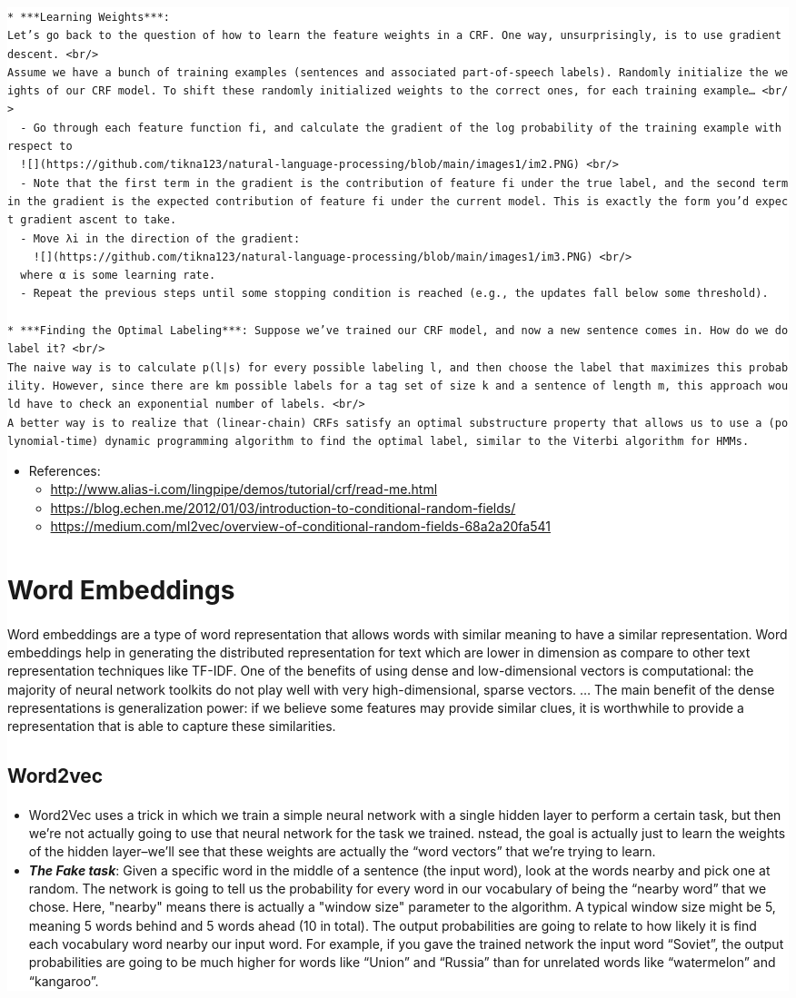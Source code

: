     * ***Learning Weights***:
    Let’s go back to the question of how to learn the feature weights in a CRF. One way, unsurprisingly, is to use gradient descent. <br/>
    Assume we have a bunch of training examples (sentences and associated part-of-speech labels). Randomly initialize the weights of our CRF model. To shift these randomly initialized weights to the correct ones, for each training example… <br/>
      - Go through each feature function fi, and calculate the gradient of the log probability of the training example with respect to
      ![](https://github.com/tikna123/natural-language-processing/blob/main/images1/im2.PNG) <br/>
      - Note that the first term in the gradient is the contribution of feature fi under the true label, and the second term in the gradient is the expected contribution of feature fi under the current model. This is exactly the form you’d expect gradient ascent to take.
      - Move λi in the direction of the gradient:
        ![](https://github.com/tikna123/natural-language-processing/blob/main/images1/im3.PNG) <br/>
      where α is some learning rate.
      - Repeat the previous steps until some stopping condition is reached (e.g., the updates fall below some threshold).
    
    * ***Finding the Optimal Labeling***: Suppose we’ve trained our CRF model, and now a new sentence comes in. How do we do label it? <br/>
    The naive way is to calculate p(l|s) for every possible labeling l, and then choose the label that maximizes this probability. However, since there are km possible labels for a tag set of size k and a sentence of length m, this approach would have to check an exponential number of labels. <br/>
    A better way is to realize that (linear-chain) CRFs satisfy an optimal substructure property that allows us to use a (polynomial-time) dynamic programming algorithm to find the optimal label, similar to the Viterbi algorithm for HMMs.
* References:
    * http://www.alias-i.com/lingpipe/demos/tutorial/crf/read-me.html
    * https://blog.echen.me/2012/01/03/introduction-to-conditional-random-fields/
    * https://medium.com/ml2vec/overview-of-conditional-random-fields-68a2a20fa541

# Word Embeddings
Word embeddings are a type of word representation that allows words with similar meaning to have a similar representation. Word embeddings help in generating the distributed representation for text which are lower in dimension as compare to other text representation techniques like TF-IDF.
One of the benefits of using dense and low-dimensional vectors is computational: the majority of neural network toolkits do not play well with very high-dimensional, sparse vectors. … The main benefit of the dense representations is generalization power: if we believe some features may provide similar clues, it is worthwhile to provide a representation that is able to capture these similarities.
## Word2vec
* Word2Vec uses a trick in which we train a simple neural network with a single hidden layer to perform a certain task, but then we’re not actually going to use that neural network for the task we trained. nstead, the goal is actually just to learn the weights of the hidden layer–we’ll see that these weights are actually the “word vectors” that we’re trying to learn.
* ***The Fake task***: Given a specific word in the middle of a sentence (the input word), look at the words nearby and pick one at random. The network is going to tell us the probability for every word in our vocabulary of being the “nearby word” that we chose. Here, "nearby" means there is actually a "window size" parameter to the algorithm. A typical window size might be 5, meaning 5 words behind and 5 words ahead (10 in total). The output probabilities are going to relate to how likely it is find each vocabulary word nearby our input word. For example, if you gave the trained network the input word “Soviet”, the output probabilities are going to be much higher for words like “Union” and “Russia” than for unrelated words like “watermelon” and “kangaroo”.